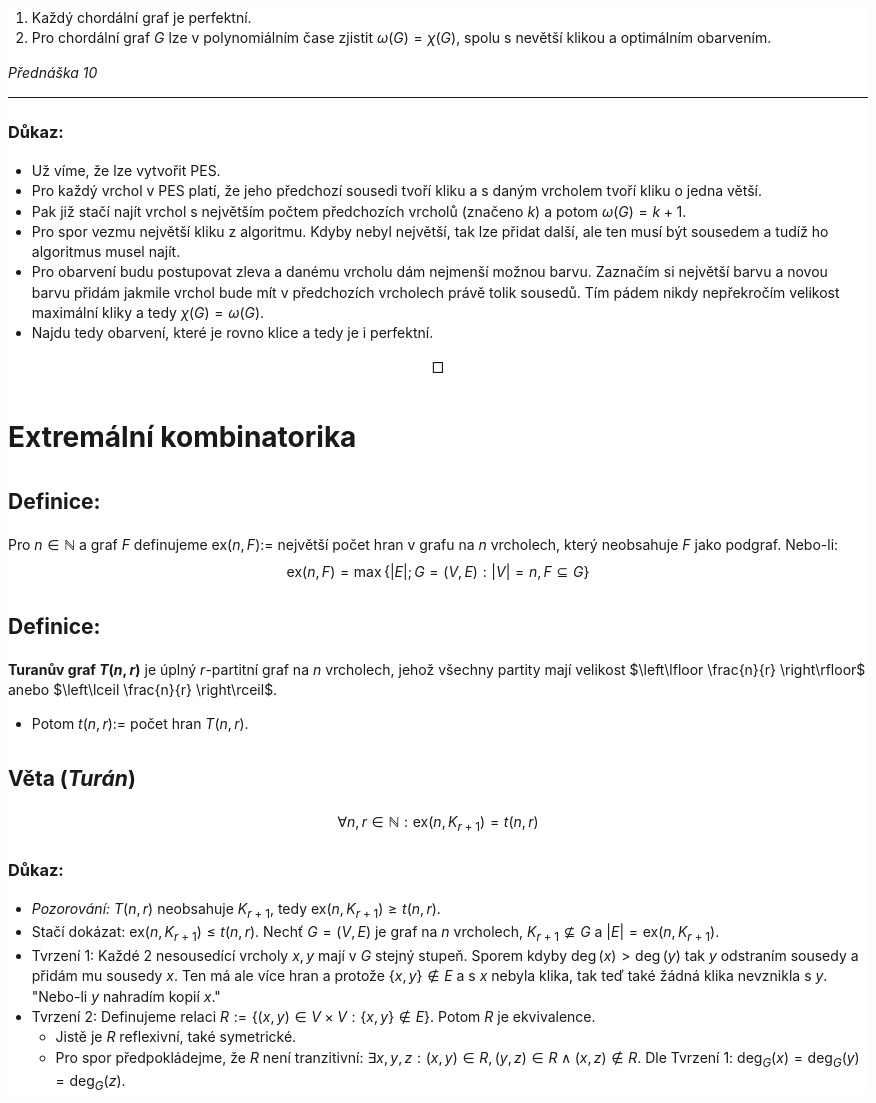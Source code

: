 1. Každý chordální graf je perfektní.
2. Pro chordální graf $G$ lze v polynomiálním čase zjistit $\omega(G) = \chi(G)$, spolu s nevětší klikou a optimálním obarvením.

*Přednáška 10*

* * *

### Důkaz:

- Už víme, že lze vytvořit PES.
- Pro každý vrchol v PES platí, že jeho předchozí sousedi tvoří kliku a s daným vrcholem tvoří kliku o jedna větší.
- Pak již stačí najít vrchol s největším počtem předchozích vrcholů (značeno $k$) a potom $\omega(G) = k+1$.
- Pro spor vezmu největší kliku z algoritmu. Kdyby nebyl největší, tak lze přidat další, ale ten musí být sousedem a tudíž ho algoritmus musel najít.
- Pro obarvení budu postupovat zleva a danému vrcholu dám nejmenší možnou barvu. Zaznačím si největší barvu a novou barvu přidám jakmile vrchol bude mít v předchozích vrcholech právě tolik sousedů. Tím pádem nikdy nepřekročím velikost maximální kliky a tedy $\chi(G) = \omega(G)$.
- Najdu tedy obarvení, které je rovno klice a tedy je i perfektní.

$$
\Box
$$

# Extremální kombinatorika

## Definice:

Pro $n \in \mathbb{N}$ a graf $F$ definujeme $\text{ex}(n,F) :=$ největší počet hran v grafu na $n$ vrcholech, který neobsahuje $F$ jako podgraf. Nebo-li:
$$
\text{ex}(n,F) = \max\{|E|; G = (V,E): |V| = n, F \subseteq G\}
$$

## Definice:

**Turanův graf $T(n,r)$** je úplný $r$-partitní graf na $n$ vrcholech, jehož všechny partity mají velikost $\left\lfloor \frac{n}{r} \right\rfloor$ anebo $\left\lceil \frac{n}{r} \right\rceil$.

- Potom $t(n,r):=$ počet hran $T(n,r)$.

## Věta (*Turán*)

$$
\forall n,r \in \mathbb{N}: \text{ex}(n,K_{r+1}) = t(n,r)
$$

### Důkaz:

- *Pozorování:* $T(n,r)$ neobsahuje $K_{r+1}$, tedy $\text{ex}(n,K_{r+1}) \geq t(n,r)$.
- Stačí dokázat: $\text{ex}(n,K_{r+1})\leq t(n,r)$. Nechť $G = (V,E)$ je graf na $n$ vrcholech, $K_{r+1} \nsubseteq G$ a $|E| = \text{ex}(n,K_{r+1})$.
- Tvrzení 1: Každé 2 nesousedící vrcholy $x,y$ mají v $G$ stejný stupeň. Sporem kdyby $\deg(x) > \deg(y)$ tak $y$ odstraním sousedy a přidám mu sousedy $x$. Ten má ale více hran a protože $\{x,y\} \notin E$ a s $x$ nebyla klika, tak teď také žádná klika nevznikla s $y$. "Nebo-li $y$ nahradím kopií $x$."
- Tvrzení 2: Definujeme relaci $R := \{(x,y) \in V \times V: \{x,y\} \notin E\}$. Potom $R$ je ekvivalence.
	- Jistě je $R$ reflexivní, také symetrické.
	- Pro spor předpokládejme, že $R$ není tranzitivní: $\exists x,y,z: (x,y) \in R, (y,z) \in R \land (x,z) \notin R$. Dle Tvrzení 1: $\deg_{G}(x) = \deg_{G}(y) = \deg_{G}(z)$.
